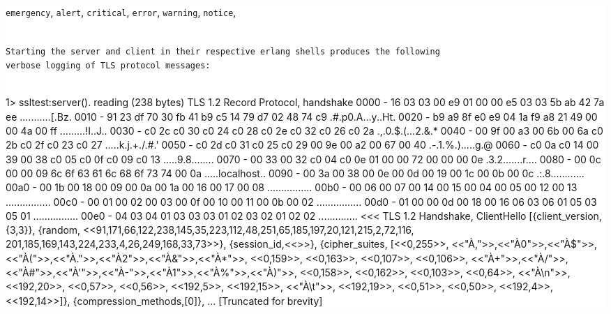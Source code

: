 ```emergency```, ```alert```, ```critical```, ```error```, ```warning```, ```notice```,
```

Starting the server and client in their respective erlang shells produces the following
verbose logging of TLS protocol messages:


```
1> ssltest:server().
reading (238 bytes) TLS 1.2 Record Protocol, handshake
0000 - 16 03 03 00 e9 01 00 00  e5 03 03 5b ab 42 7a ee    ...........[.Bz.
0010 - 91 23 df 70 30 fb 41 b9  c5 14 79 d7 02 48 74 c9    .#.p0.A...y..Ht.
0020 - b9 a9 8f e0 e9 04 1a f9  a8 21 49 00 00 4a 00 ff    .........!I..J..
0030 - c0 2c c0 30 c0 24 c0 28  c0 2e c0 32 c0 26 c0 2a    .,.0.$.(...2.&.*
0040 - 00 9f 00 a3 00 6b 00 6a  c0 2b c0 2f c0 23 c0 27    .....k.j.+./.#.'
0050 - c0 2d c0 31 c0 25 c0 29  00 9e 00 a2 00 67 00 40    .-.1.%.).....g.@
0060 - c0 0a c0 14 00 39 00 38  c0 05 c0 0f c0 09 c0 13    .....9.8........
0070 - 00 33 00 32 c0 04 c0 0e  01 00 00 72 00 00 00 0e    .3.2.......r....
0080 - 00 0c 00 00 09 6c 6f 63  61 6c 68 6f 73 74 00 0a    .....localhost..
0090 - 00 3a 00 38 00 0e 00 0d  00 19 00 1c 00 0b 00 0c    .:.8............
00a0 - 00 1b 00 18 00 09 00 0a  00 1a 00 16 00 17 00 08    ................
00b0 - 00 06 00 07 00 14 00 15  00 04 00 05 00 12 00 13    ................
00c0 - 00 01 00 02 00 03 00 0f  00 10 00 11 00 0b 00 02    ................
00d0 - 01 00 00 0d 00 18 00 16  06 03 06 01 05 03 05 01    ................
00e0 - 04 03 04 01 03 03 03 01  02 03 02 01 02 02          ..............
<<< TLS 1.2 Handshake, ClientHello
[{client_version,{3,3}},
 {random,
     <<91,171,66,122,238,145,35,223,112,48,251,65,185,197,20,121,215,2,72,116,
       201,185,169,143,224,233,4,26,249,168,33,73>>},
 {session_id,<<>>},
 {cipher_suites,
     [<<0,255>>,
      <<"À,">>,<<"À0">>,<<"À$">>,<<"À(">>,<<"À.">>,<<"À2">>,<<"À&">>,<<"À*">>,
      <<0,159>>,
      <<0,163>>,
      <<0,107>>,
      <<0,106>>,
      <<"À+">>,<<"À/">>,<<"À#">>,<<"À'">>,<<"À-">>,<<"À1">>,<<"À%">>,<<"À)">>,
      <<0,158>>,
      <<0,162>>,
      <<0,103>>,
      <<0,64>>,
      <<"À\n">>,
      <<192,20>>,
      <<0,57>>,
      <<0,56>>,
      <<192,5>>,
      <<192,15>>,
      <<"À\t">>,
      <<192,19>>,
      <<0,51>>,
      <<0,50>>,
      <<192,4>>,
      <<192,14>>]},
 {compression_methods,[0]},
...
[Truncated for brevity]
```

